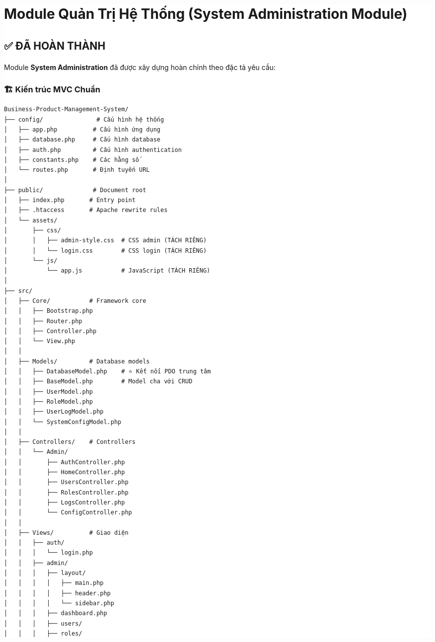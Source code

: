 # Module Quản Trị Hệ Thống (System Administration Module)

## ✅ ĐÃ HOÀN THÀNH

Module **System Administration** đã được xây dựng hoàn chỉnh theo đặc tả yêu cầu:

### 🏗️ Kiến trúc MVC Chuẩn

```
Business-Product-Management-System/
├── config/               # Cấu hình hệ thống
│   ├── app.php          # Cấu hình ứng dụng
│   ├── database.php     # Cấu hình database
│   ├── auth.php         # Cấu hình authentication
│   ├── constants.php    # Các hằng số
│   └── routes.php       # Định tuyến URL
│
├── public/              # Document root
│   ├── index.php       # Entry point
│   ├── .htaccess       # Apache rewrite rules
│   └── assets/
│       ├── css/
│       │   ├── admin-style.css  # CSS admin (TÁCH RIÊNG)
│       │   └── login.css        # CSS login (TÁCH RIÊNG)
│       └── js/
│           └── app.js           # JavaScript (TÁCH RIÊNG)
│
├── src/
│   ├── Core/           # Framework core
│   │   ├── Bootstrap.php
│   │   ├── Router.php
│   │   ├── Controller.php
│   │   └── View.php
│   │
│   ├── Models/         # Database models
│   │   ├── DatabaseModel.php    # ⭐ Kết nối PDO trung tâm
│   │   ├── BaseModel.php        # Model cha với CRUD
│   │   ├── UserModel.php
│   │   ├── RoleModel.php
│   │   ├── UserLogModel.php
│   │   └── SystemConfigModel.php
│   │
│   ├── Controllers/    # Controllers
│   │   └── Admin/
│   │       ├── AuthController.php
│   │       ├── HomeController.php
│   │       ├── UsersController.php
│   │       ├── RolesController.php
│   │       ├── LogsController.php
│   │       └── ConfigController.php
│   │
│   ├── Views/          # Giao diện
│   │   ├── auth/
│   │   │   └── login.php
│   │   ├── admin/
│   │   │   ├── layout/
│   │   │   │   ├── main.php
│   │   │   │   ├── header.php
│   │   │   │   └── sidebar.php
│   │   │   ├── dashboard.php
│   │   │   ├── users/
│   │   │   ├── roles/
```